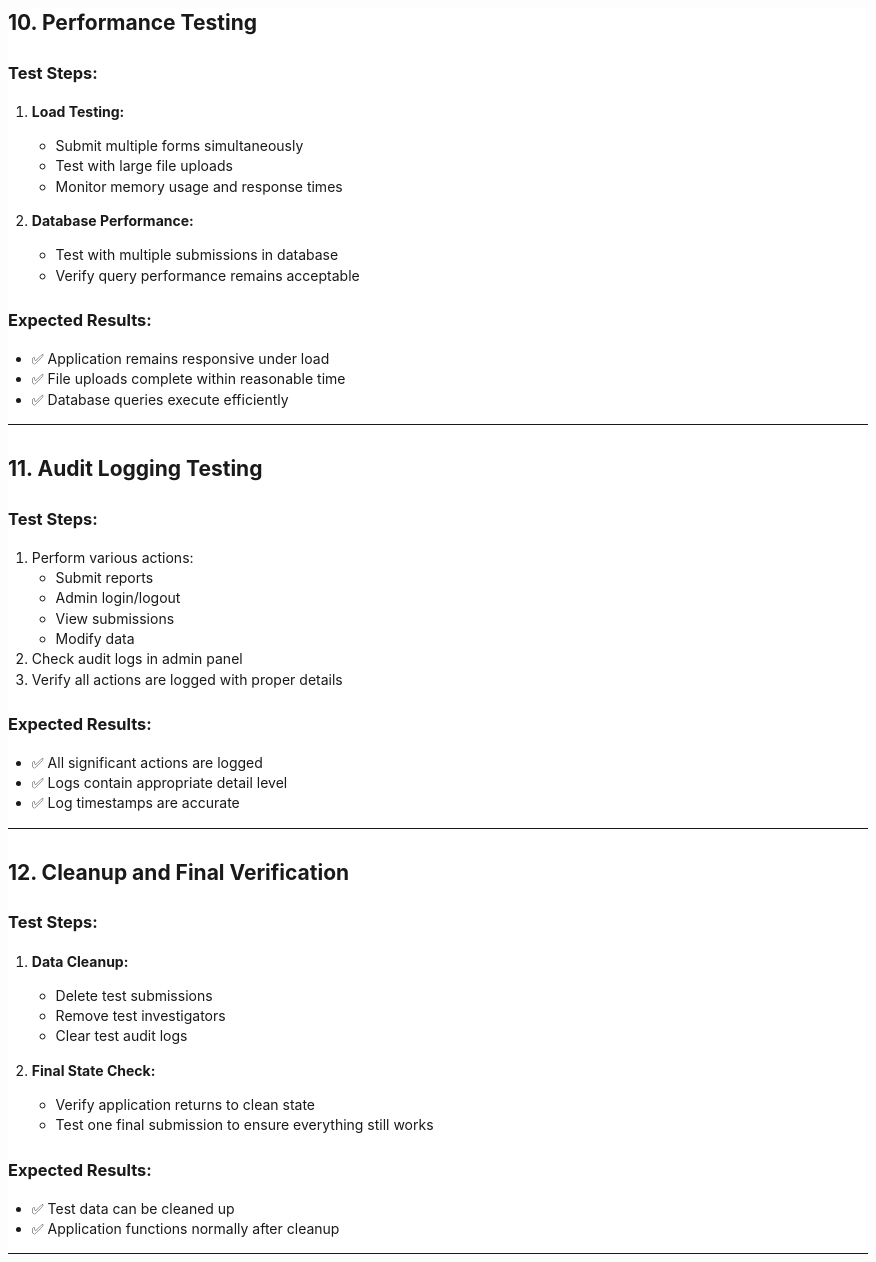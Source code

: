 
## 10. Performance Testing
### Test Steps:
1. **Load Testing:**
   - Submit multiple forms simultaneously
   - Test with large file uploads
   - Monitor memory usage and response times

2. **Database Performance:**
   - Test with multiple submissions in database
   - Verify query performance remains acceptable

### Expected Results:
- ✅ Application remains responsive under load
- ✅ File uploads complete within reasonable time
- ✅ Database queries execute efficiently

---

## 11. Audit Logging Testing
### Test Steps:
1. Perform various actions:
   - Submit reports
   - Admin login/logout
   - View submissions
   - Modify data
2. Check audit logs in admin panel
3. Verify all actions are logged with proper details

### Expected Results:
- ✅ All significant actions are logged
- ✅ Logs contain appropriate detail level
- ✅ Log timestamps are accurate

---

## 12. Cleanup and Final Verification
### Test Steps:
1. **Data Cleanup:**
   - Delete test submissions
   - Remove test investigators
   - Clear test audit logs

2. **Final State Check:**
   - Verify application returns to clean state
   - Test one final submission to ensure everything still works

### Expected Results:
- ✅ Test data can be cleaned up
- ✅ Application functions normally after cleanup

---